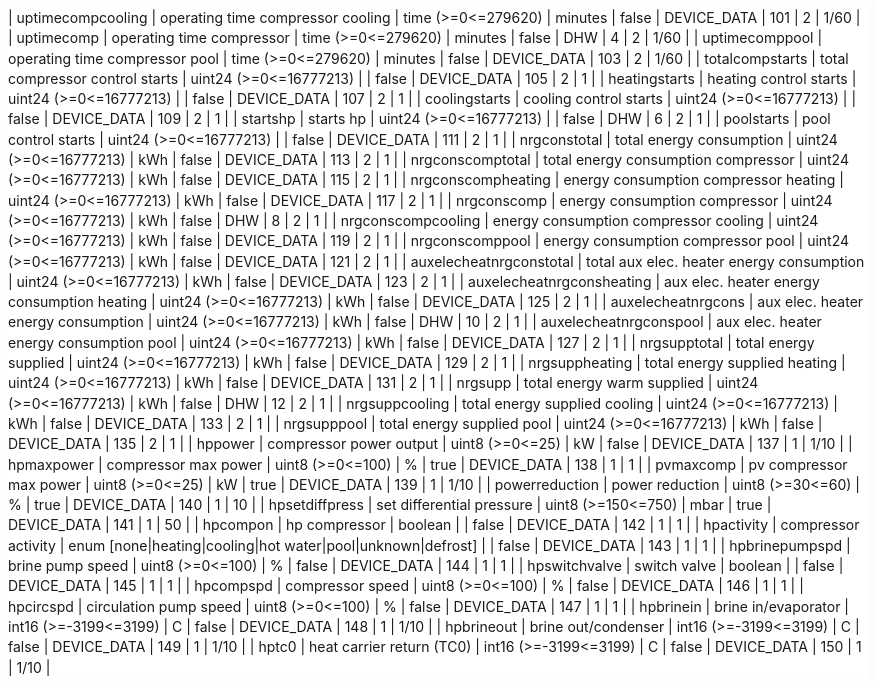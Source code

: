 | uptimecompcooling | operating time compressor cooling | time (>=0<=279620) | minutes | false | DEVICE_DATA | 101 | 2 | 1/60 | 
| uptimecomp | operating time compressor | time (>=0<=279620) | minutes | false | DHW | 4 | 2 | 1/60 | 
| uptimecomppool | operating time compressor pool | time (>=0<=279620) | minutes | false | DEVICE_DATA | 103 | 2 | 1/60 | 
| totalcompstarts | total compressor control starts | uint24 (>=0<=16777213) |   | false | DEVICE_DATA | 105 | 2 | 1 | 
| heatingstarts | heating control starts | uint24 (>=0<=16777213) |   | false | DEVICE_DATA | 107 | 2 | 1 | 
| coolingstarts | cooling control starts | uint24 (>=0<=16777213) |   | false | DEVICE_DATA | 109 | 2 | 1 | 
| startshp | starts hp | uint24 (>=0<=16777213) |   | false | DHW | 6 | 2 | 1 | 
| poolstarts | pool control starts | uint24 (>=0<=16777213) |   | false | DEVICE_DATA | 111 | 2 | 1 | 
| nrgconstotal | total energy consumption | uint24 (>=0<=16777213) | kWh | false | DEVICE_DATA | 113 | 2 | 1 | 
| nrgconscomptotal | total energy consumption compressor | uint24 (>=0<=16777213) | kWh | false | DEVICE_DATA | 115 | 2 | 1 | 
| nrgconscompheating | energy consumption compressor heating | uint24 (>=0<=16777213) | kWh | false | DEVICE_DATA | 117 | 2 | 1 | 
| nrgconscomp | energy consumption compressor | uint24 (>=0<=16777213) | kWh | false | DHW | 8 | 2 | 1 | 
| nrgconscompcooling | energy consumption compressor cooling | uint24 (>=0<=16777213) | kWh | false | DEVICE_DATA | 119 | 2 | 1 | 
| nrgconscomppool | energy consumption compressor pool | uint24 (>=0<=16777213) | kWh | false | DEVICE_DATA | 121 | 2 | 1 | 
| auxelecheatnrgconstotal | total aux elec. heater energy consumption | uint24 (>=0<=16777213) | kWh | false | DEVICE_DATA | 123 | 2 | 1 | 
| auxelecheatnrgconsheating | aux elec. heater energy consumption heating | uint24 (>=0<=16777213) | kWh | false | DEVICE_DATA | 125 | 2 | 1 | 
| auxelecheatnrgcons | aux elec. heater energy consumption | uint24 (>=0<=16777213) | kWh | false | DHW | 10 | 2 | 1 | 
| auxelecheatnrgconspool | aux elec. heater energy consumption pool | uint24 (>=0<=16777213) | kWh | false | DEVICE_DATA | 127 | 2 | 1 | 
| nrgsupptotal | total energy supplied | uint24 (>=0<=16777213) | kWh | false | DEVICE_DATA | 129 | 2 | 1 | 
| nrgsuppheating | total energy supplied heating | uint24 (>=0<=16777213) | kWh | false | DEVICE_DATA | 131 | 2 | 1 | 
| nrgsupp | total energy warm supplied | uint24 (>=0<=16777213) | kWh | false | DHW | 12 | 2 | 1 | 
| nrgsuppcooling | total energy supplied cooling | uint24 (>=0<=16777213) | kWh | false | DEVICE_DATA | 133 | 2 | 1 | 
| nrgsupppool | total energy supplied pool | uint24 (>=0<=16777213) | kWh | false | DEVICE_DATA | 135 | 2 | 1 | 
| hppower | compressor power output | uint8 (>=0<=25) | kW | false | DEVICE_DATA | 137 | 1 | 1/10 | 
| hpmaxpower | compressor max power | uint8 (>=0<=100) | % | true | DEVICE_DATA | 138 | 1 | 1 | 
| pvmaxcomp | pv compressor max power | uint8 (>=0<=25) | kW | true | DEVICE_DATA | 139 | 1 | 1/10 | 
| powerreduction | power reduction | uint8 (>=30<=60) | % | true | DEVICE_DATA | 140 | 1 | 10 | 
| hpsetdiffpress | set differential pressure | uint8 (>=150<=750) | mbar | true | DEVICE_DATA | 141 | 1 | 50 | 
| hpcompon | hp compressor | boolean |   | false | DEVICE_DATA | 142 | 1 | 1 | 
| hpactivity | compressor activity | enum [none\|heating\|cooling\|hot water\|pool\|unknown\|defrost] |   | false | DEVICE_DATA | 143 | 1 | 1 | 
| hpbrinepumpspd | brine pump speed | uint8 (>=0<=100) | % | false | DEVICE_DATA | 144 | 1 | 1 | 
| hpswitchvalve | switch valve | boolean |   | false | DEVICE_DATA | 145 | 1 | 1 | 
| hpcompspd | compressor speed | uint8 (>=0<=100) | % | false | DEVICE_DATA | 146 | 1 | 1 | 
| hpcircspd | circulation pump speed | uint8 (>=0<=100) | % | false | DEVICE_DATA | 147 | 1 | 1 | 
| hpbrinein | brine in/evaporator | int16 (>=-3199<=3199) | C | false | DEVICE_DATA | 148 | 1 | 1/10 | 
| hpbrineout | brine out/condenser | int16 (>=-3199<=3199) | C | false | DEVICE_DATA | 149 | 1 | 1/10 | 
| hptc0 | heat carrier return (TC0) | int16 (>=-3199<=3199) | C | false | DEVICE_DATA | 150 | 1 | 1/10 | 